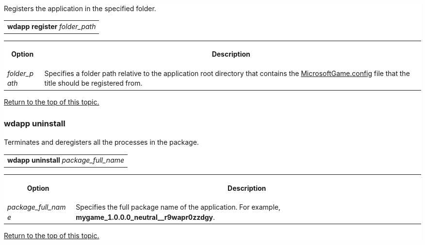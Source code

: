   
Registers the application in the specified folder.

<table>
<tr><td><b>wdapp register </b><i>folder_path</i>  
 </td></tr>
</table>
  
  
  
   
<table>
<tr><th>

Option</th><th>

Description</th></tr>

<tr><td><i>folder_path</i></td><td> Specifies a folder path relative to the application root directory that contains the <a href="../../system/overviews/microsoft-game-config/MicrosoftGameConfig-toc.html">MicrosoftGame.config</a> file that the title should be registered from.</td></tr>

</table>

   
  
 [Return to the top of this topic.](gr-wdapp.md)   
 

 

<a id="wdapp_uninstall"></a>

   

### wdapp uninstall  
   
  
Terminates and deregisters all the processes in the package.  
 
<table>
<tr><td><b>wdapp uninstall </b><i>package_full_name</i>
</td></tr>
</table>



 
<table>
<tr><th>

Option</th><th>

Description</th></tr>

<tr><td><i>package_full_name</i></td><td> Specifies the full package name of the application. For example, <b>mygame_1.0.0.0_neutral__r9wapr0zzdgy</b>.  
 </td></tr>
</table>

   
  
 [Return to the top of this topic.](gr-wdapp.md)   
 

 
